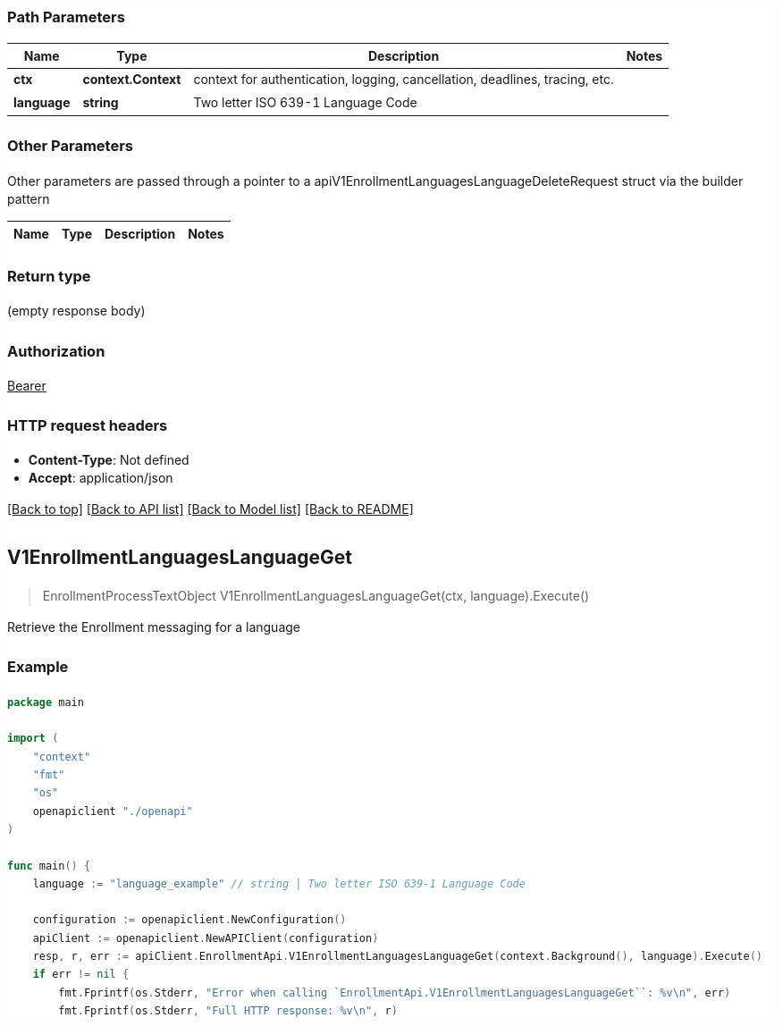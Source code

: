 ### Path Parameters


Name | Type | Description  | Notes
------------- | ------------- | ------------- | -------------
**ctx** | **context.Context** | context for authentication, logging, cancellation, deadlines, tracing, etc.
**language** | **string** | Two letter ISO 639-1 Language Code | 

### Other Parameters

Other parameters are passed through a pointer to a apiV1EnrollmentLanguagesLanguageDeleteRequest struct via the builder pattern


Name | Type | Description  | Notes
------------- | ------------- | ------------- | -------------


### Return type

 (empty response body)

### Authorization

[Bearer](../README.md#Bearer)

### HTTP request headers

- **Content-Type**: Not defined
- **Accept**: application/json

[[Back to top]](#) [[Back to API list]](../README.md#documentation-for-api-endpoints)
[[Back to Model list]](../README.md#documentation-for-models)
[[Back to README]](../README.md)


## V1EnrollmentLanguagesLanguageGet

> EnrollmentProcessTextObject V1EnrollmentLanguagesLanguageGet(ctx, language).Execute()

Retrieve the Enrollment messaging for a language 



### Example

```go
package main

import (
    "context"
    "fmt"
    "os"
    openapiclient "./openapi"
)

func main() {
    language := "language_example" // string | Two letter ISO 639-1 Language Code

    configuration := openapiclient.NewConfiguration()
    apiClient := openapiclient.NewAPIClient(configuration)
    resp, r, err := apiClient.EnrollmentApi.V1EnrollmentLanguagesLanguageGet(context.Background(), language).Execute()
    if err != nil {
        fmt.Fprintf(os.Stderr, "Error when calling `EnrollmentApi.V1EnrollmentLanguagesLanguageGet``: %v\n", err)
        fmt.Fprintf(os.Stderr, "Full HTTP response: %v\n", r)
```